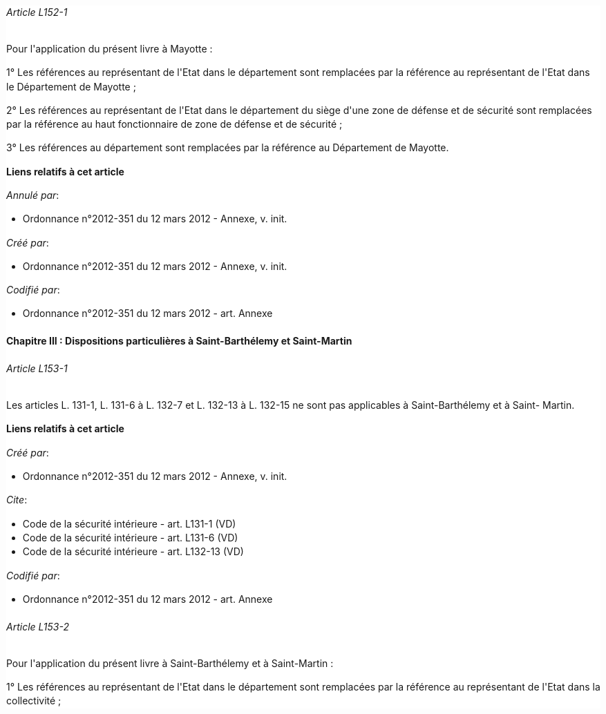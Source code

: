 ###### Article L152-1

Pour l'application du présent livre à Mayotte :

1° Les références au représentant de l'Etat dans le département sont remplacées par la référence au représentant de l'Etat
dans le Département de Mayotte ;

2° Les références au représentant de l'Etat dans le département du siège d'une zone de défense et de sécurité sont remplacées
par la référence au haut fonctionnaire de zone de défense et de sécurité ;

3° Les références au département sont remplacées par la référence au Département de Mayotte.

**Liens relatifs à cet article**

_Annulé par_:

  - Ordonnance n°2012-351 du 12 mars 2012 -  Annexe, v. init.

_Créé par_:

  - Ordonnance n°2012-351 du 12 mars 2012 -  Annexe, v. init.

_Codifié par_:

  - Ordonnance n°2012-351 du 12 mars 2012 - art. Annexe


#### Chapitre III : Dispositions particulières  à Saint-Barthélemy et Saint-Martin<a id=25></a>

###### Article L153-1

Les articles L. 131-1, L. 131-6 à L. 132-7 et L. 132-13 à L. 132-15 ne sont pas applicables à Saint-Barthélemy et à Saint-
Martin.

**Liens relatifs à cet article**

_Créé par_:

  - Ordonnance n°2012-351 du 12 mars 2012 -  Annexe, v. init.

_Cite_:

  - Code de la sécurité intérieure - art. L131-1 (VD)
  - Code de la sécurité intérieure - art. L131-6 (VD)
  - Code de la sécurité intérieure - art. L132-13 (VD)

_Codifié par_:

  - Ordonnance n°2012-351 du 12 mars 2012 - art. Annexe


###### Article L153-2

Pour l'application du présent livre à Saint-Barthélemy et à Saint-Martin : 

1° Les références au représentant de l'Etat dans le département sont remplacées par la référence au représentant de l'Etat
dans la collectivité ; 
